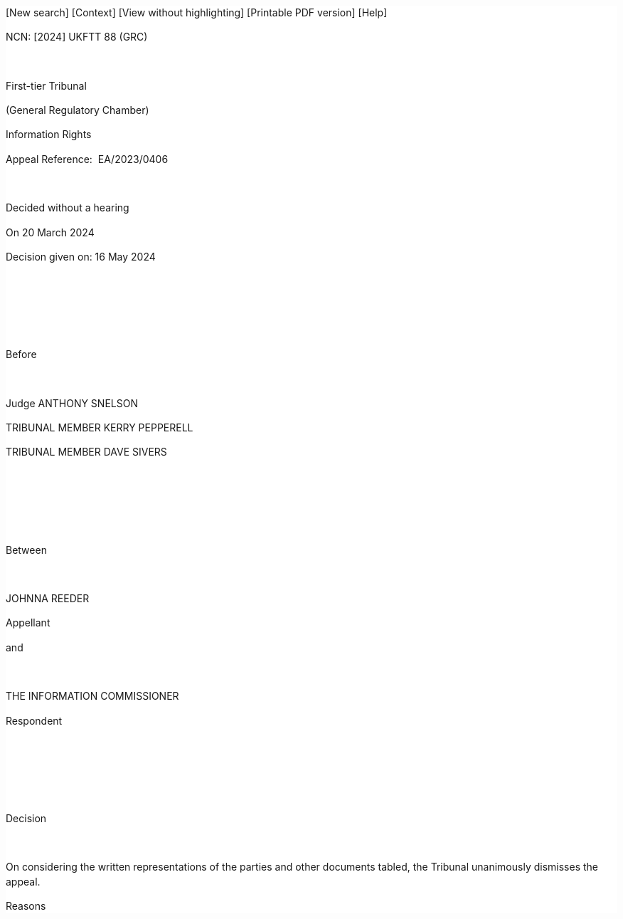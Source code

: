 \[New search\] \[Context\] \[View without highlighting\] \[Printable PDF version\] \[Help\]

NCN: \[2024\] UKFTT 88 (GRC)

 

First-tier Tribunal

(General Regulatory Chamber)

Information Rights

Appeal Reference:  EA/2023/0406

 

Decided without a hearing

On 20 March 2024

Decision given on: 16 May 2024

 

 

 

Before

 

Judge ANTHONY SNELSON

TRIBUNAL MEMBER KERRY PEPPERELL

TRIBUNAL MEMBER DAVE SIVERS

 

 

 

Between

 

JOHNNA REEDER

Appellant

and

 

THE INFORMATION COMMISSIONER

Respondent

 

 

 

Decision

 

On considering the written representations of the parties and other documents tabled, the Tribunal unanimously dismisses the appeal.

Reasons
